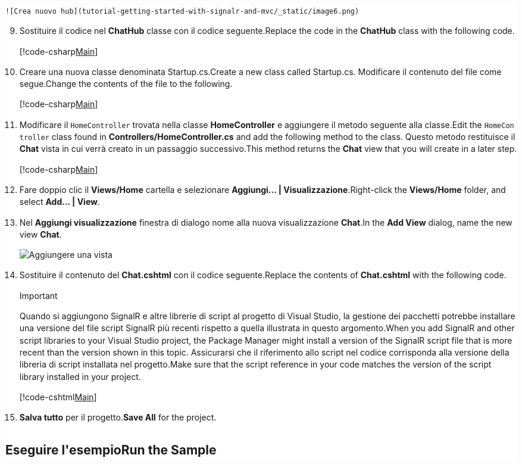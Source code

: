     ![Crea nuovo hub](tutorial-getting-started-with-signalr-and-mvc/_static/image6.png)
9. <span data-ttu-id="8d07b-162">Sostituire il codice nel **ChatHub** classe con il codice seguente.</span><span class="sxs-lookup"><span data-stu-id="8d07b-162">Replace the code in the **ChatHub** class with the following code.</span></span>

    [!code-csharp[Main](tutorial-getting-started-with-signalr-and-mvc/samples/sample1.cs)]
10. <span data-ttu-id="8d07b-163">Creare una nuova classe denominata Startup.cs.</span><span class="sxs-lookup"><span data-stu-id="8d07b-163">Create a new class called Startup.cs.</span></span> <span data-ttu-id="8d07b-164">Modificare il contenuto del file come segue.</span><span class="sxs-lookup"><span data-stu-id="8d07b-164">Change the contents of the file to the following.</span></span>

    [!code-csharp[Main](tutorial-getting-started-with-signalr-and-mvc/samples/sample2.cs)]
11. <span data-ttu-id="8d07b-165">Modificare il `HomeController` trovata nella classe **HomeController** e aggiungere il metodo seguente alla classe.</span><span class="sxs-lookup"><span data-stu-id="8d07b-165">Edit the `HomeController` class found in **Controllers/HomeController.cs** and add the following method to the class.</span></span> <span data-ttu-id="8d07b-166">Questo metodo restituisce il **Chat** vista in cui verrà creato in un passaggio successivo.</span><span class="sxs-lookup"><span data-stu-id="8d07b-166">This method returns the **Chat** view that you will create in a later step.</span></span>

    [!code-csharp[Main](tutorial-getting-started-with-signalr-and-mvc/samples/sample3.cs)]
12. <span data-ttu-id="8d07b-167">Fare doppio clic il **Views/Home** cartella e selezionare **Aggiungi... | Visualizzazione**.</span><span class="sxs-lookup"><span data-stu-id="8d07b-167">Right-click the **Views/Home** folder, and select **Add... | View**.</span></span>
13. <span data-ttu-id="8d07b-168">Nel **Aggiungi visualizzazione** finestra di dialogo nome alla nuova visualizzazione **Chat**.</span><span class="sxs-lookup"><span data-stu-id="8d07b-168">In the **Add View** dialog, name the new view **Chat**.</span></span>

    ![Aggiungere una vista](tutorial-getting-started-with-signalr-and-mvc/_static/image7.png)
14. <span data-ttu-id="8d07b-170">Sostituire il contenuto del **Chat.cshtml** con il codice seguente.</span><span class="sxs-lookup"><span data-stu-id="8d07b-170">Replace the contents of **Chat.cshtml** with the following code.</span></span>

    > [!IMPORTANT]
    > <span data-ttu-id="8d07b-171">Quando si aggiungono SignalR e altre librerie di script al progetto di Visual Studio, la gestione dei pacchetti potrebbe installare una versione del file script SignalR più recenti rispetto a quella illustrata in questo argomento.</span><span class="sxs-lookup"><span data-stu-id="8d07b-171">When you add SignalR and other script libraries to your Visual Studio project, the Package Manager might install a version of the SignalR script file that is more recent than the version shown in this topic.</span></span> <span data-ttu-id="8d07b-172">Assicurarsi che il riferimento allo script nel codice corrisponda alla versione della libreria di script installata nel progetto.</span><span class="sxs-lookup"><span data-stu-id="8d07b-172">Make sure that the script reference in your code matches the version of the script library installed in your project.</span></span>

    [!code-cshtml[Main](tutorial-getting-started-with-signalr-and-mvc/samples/sample4.cshtml)]
15. <span data-ttu-id="8d07b-173">**Salva tutto** per il progetto.</span><span class="sxs-lookup"><span data-stu-id="8d07b-173">**Save All** for the project.</span></span>

<a id="run"></a>

## <a name="run-the-sample"></a><span data-ttu-id="8d07b-174">Eseguire l'esempio</span><span class="sxs-lookup"><span data-stu-id="8d07b-174">Run the Sample</span></span>
